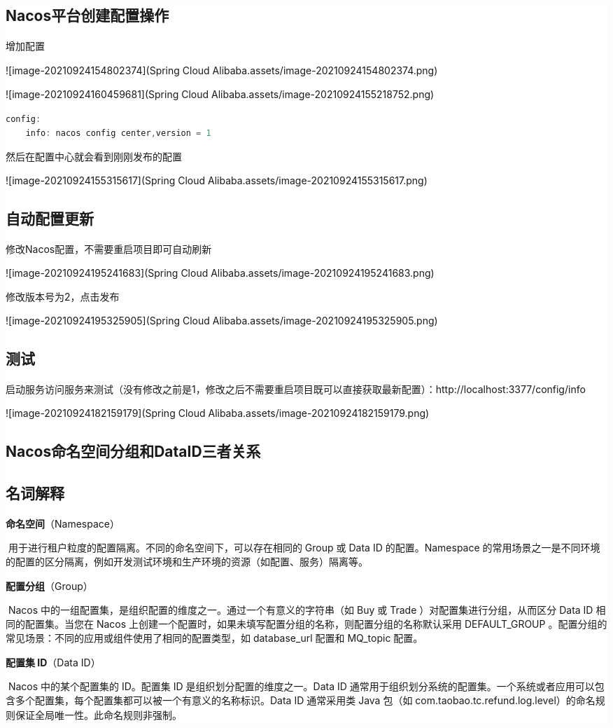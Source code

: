 ## Nacos平台创建配置操作

增加配置

![image-20210924154802374](Spring Cloud Alibaba.assets/image-20210924154802374.png)

![image-20210924160459681](Spring Cloud Alibaba.assets/image-20210924155218752.png)

```java
config: 
    info: nacos config center,version = 1
```

然后在配置中心就会看到刚刚发布的配置

![image-20210924155315617](Spring Cloud Alibaba.assets/image-20210924155315617.png)



## 自动配置更新

修改Nacos配置，不需要重启项目即可自动刷新

![image-20210924195241683](Spring Cloud Alibaba.assets/image-20210924195241683.png)

修改版本号为2，点击发布

![image-20210924195325905](Spring Cloud Alibaba.assets/image-20210924195325905.png)

## 测试

 启动服务访问服务来测试（没有修改之前是1，修改之后不需要重启项目既可以直接获取最新配置）：http://localhost:3377/config/info

![image-20210924182159179](Spring Cloud Alibaba.assets/image-20210924182159179.png)

## Nacos命名空间分组和DataID三者关系

## 名词解释

**命名空间**（Namespace）

​	用于进行租户粒度的配置隔离。不同的命名空间下，可以存在相同的 Group 或 Data ID 的配置。Namespace 的常用场景之一是不同环境的配置的区分隔离，例如开发测试环境和生产环境的资源（如配置、服务）隔离等。

**配置分组**（Group）

​	Nacos 中的一组配置集，是组织配置的维度之一。通过一个有意义的字符串（如 Buy 或 Trade ）对配置集进行分组，从而区分 Data ID 相同的配置集。当您在 Nacos 上创建一个配置时，如果未填写配置分组的名称，则配置分组的名称默认采用 DEFAULT_GROUP 。配置分组的常见场景：不同的应用或组件使用了相同的配置类型，如 database_url 配置和 MQ_topic 配置。

**配置集 ID**（Data ID）

​	Nacos 中的某个配置集的 ID。配置集 ID 是组织划分配置的维度之一。Data ID 通常用于组织划分系统的配置集。一个系统或者应用可以包含多个配置集，每个配置集都可以被一个有意义的名称标识。Data ID 通常采用类 Java 包（如 com.taobao.tc.refund.log.level）的命名规则保证全局唯一性。此命名规则非强制。
